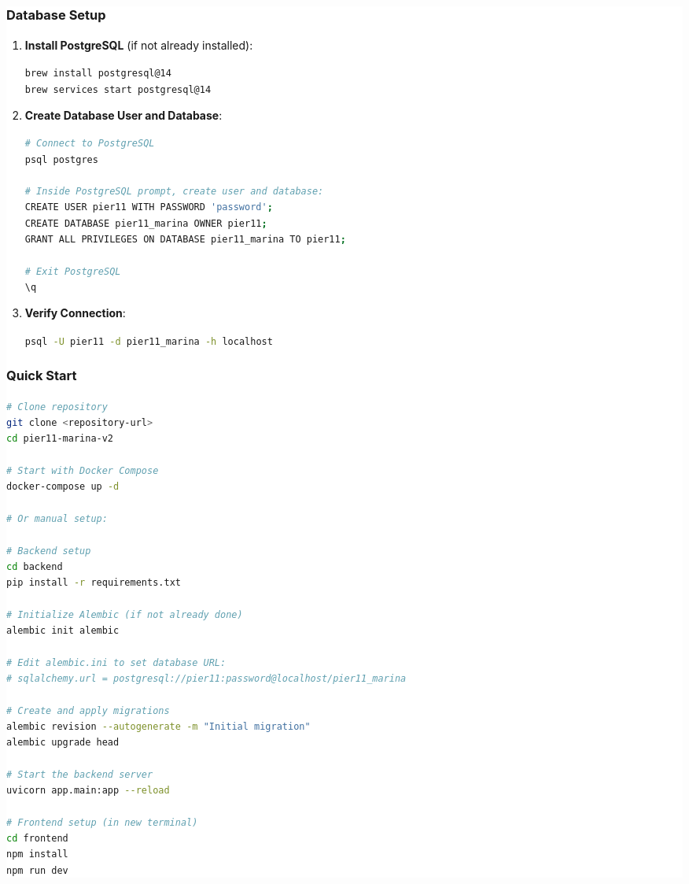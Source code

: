 ### Database Setup

1. **Install PostgreSQL** (if not already installed):
   ```bash
   brew install postgresql@14
   brew services start postgresql@14
   ```

2. **Create Database User and Database**:
   ```bash
   # Connect to PostgreSQL
   psql postgres
   
   # Inside PostgreSQL prompt, create user and database:
   CREATE USER pier11 WITH PASSWORD 'password';
   CREATE DATABASE pier11_marina OWNER pier11;
   GRANT ALL PRIVILEGES ON DATABASE pier11_marina TO pier11;
   
   # Exit PostgreSQL
   \q
   ```

3. **Verify Connection**:
   ```bash
   psql -U pier11 -d pier11_marina -h localhost
   ```

### Quick Start
```bash
# Clone repository
git clone <repository-url>
cd pier11-marina-v2

# Start with Docker Compose
docker-compose up -d

# Or manual setup:

# Backend setup
cd backend
pip install -r requirements.txt

# Initialize Alembic (if not already done)
alembic init alembic

# Edit alembic.ini to set database URL:
# sqlalchemy.url = postgresql://pier11:password@localhost/pier11_marina

# Create and apply migrations
alembic revision --autogenerate -m "Initial migration"
alembic upgrade head

# Start the backend server
uvicorn app.main:app --reload

# Frontend setup (in new terminal)
cd frontend
npm install
npm run dev
```
